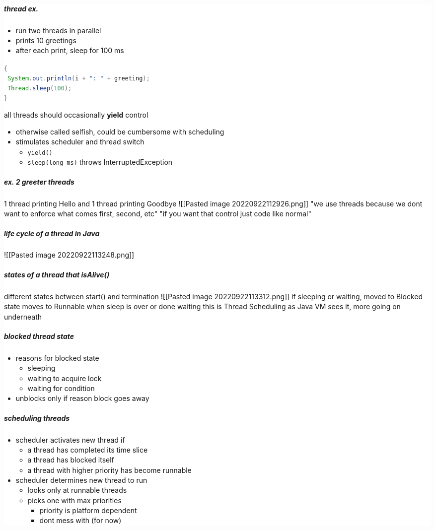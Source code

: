 ##### thread ex.
- run two threads in parallel
- prints 10 greetings
- after each print, sleep for 100 ms
```Java
{
 System.out.println(i + ": " + greeting);
 Thread.sleep(100);
} 
```
all threads should occasionally **yield** control
- otherwise called selfish, could be cumbersome with scheduling
- stimulates scheduler and thread switch
	- `yield()`
	- `sleep(long ms)` throws InterruptedException


##### ex. 2 greeter threads
1 thread printing Hello and 1 thread printing Goodbye
![[Pasted image 20220922112926.png]]
"we use threads because we dont want to enforce what comes first, second, etc"
"if you want that control just code like normal"


##### life cycle of a thread in Java
![[Pasted image 20220922113248.png]]


##### states of a thread that isAlive()
different states between start() and termination
![[Pasted image 20220922113312.png]]
if sleeping or waiting, moved to Blocked state
moves to Runnable when sleep is over or done waiting
this is Thread Scheduling as Java VM sees it, more going on underneath

##### blocked thread state
- reasons for blocked state
	- sleeping
	- waiting to acquire lock
	- waiting for condition
- unblocks only if reason block goes away

##### scheduling threads
- scheduler activates new thread if
	- a thread has completed its time slice
	- a thread has blocked itself
	- a thread with higher priority has become runnable
- scheduler determines new thread to run
	- looks only at runnable threads
	- picks one with max priorities
		- priority is platform dependent
		- dont mess with (for now)
